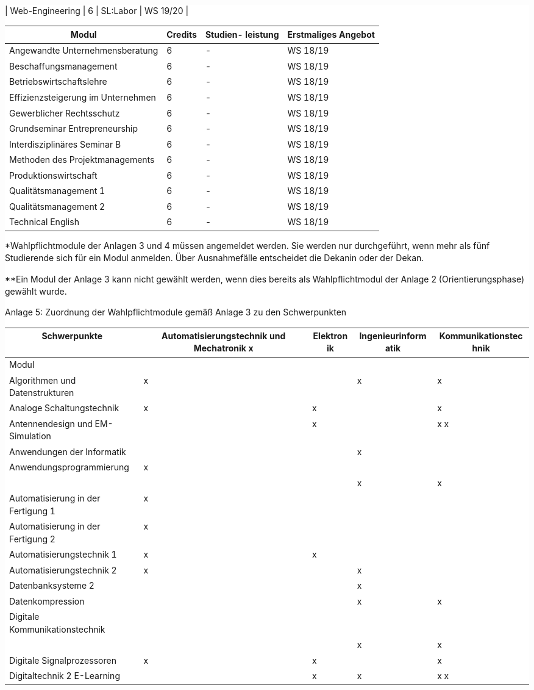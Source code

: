 | Web-Engineering                                |   6 | SL:Labor    | WS 19/20 |

| Modul                              |   Credits | Studien- leistung   | Erstmaliges  Angebot   |
|------------------------------------|-----------|---------------------|------------------------|
| Angewandte Unternehmensberatung    |         6 | -                   | WS 18/19               |
| Beschaffungsmanagement             |         6 | -                   | WS 18/19               |
| Betriebswirtschaftslehre           |         6 | -                   | WS 18/19               |
| Effizienzsteigerung im Unternehmen |         6 | -                   | WS 18/19               |
| Gewerblicher Rechtsschutz          |         6 | -                   | WS 18/19               |
| Grundseminar Entrepreneurship      |         6 | -                   | WS 18/19               |
| Interdisziplinäres Seminar B       |         6 | -                   | WS 18/19               |
| Methoden des Projektmanagements    |         6 | -                   | WS 18/19               |
| Produktionswirtschaft              |         6 | -                   | WS 18/19               |
| Qualitätsmanagement 1              |         6 | -                   | WS 18/19               |
| Qualitätsmanagement 2              |         6 | -                   | WS 18/19               |
| Technical English                  |         6 | -                   | WS 18/19               |

*Wahlpflichtmodule  der  Anlagen  3  und  4  müssen  angemeldet  werden.  Sie  werden  nur durchgeführt, wenn  mehr  als fünf Studierende sich für ein Modul  anmelden.  Über Ausnahmefälle entscheidet die Dekanin oder der Dekan.

**Ein Modul der Anlage 3 kann nicht gewählt werden, wenn dies bereits als Wahlpflichtmodul der Anlage 2 (Orientierungsphase) gewählt wurde.

Anlage 5: Zuordnung der Wahlpflichtmodule gemäß Anlage 3 zu den Schwerpunkten

| Schwerpunkte                       | Automatisierungstechnik und Mechatronik x   | Elektronik   | Ingenieurinformatik   | Kommunikationstechnik   |
|------------------------------------|---------------------------------------------|--------------|-----------------------|-------------------------|
| Modul                              |                                             |              |                       |                         |
| Algorithmen und Datenstrukturen    | x                                           |              | x                     | x                       |
| Analoge Schaltungstechnik          | x                                           | x            |                       | x                       |
| Antennendesign und EM-Simulation   |                                             | x            |                       | x  x                    |
| Anwendungen der Informatik         |                                             |              | x                     |                         |
| Anwendungsprogrammierung           | x                                           |              |                       |                         |
|                                    |                                             |              | x                     | x                       |
| Automatisierung in der Fertigung 1 | x                                           |              |                       |                         |
| Automatisierung in der Fertigung 2 | x                                           |              |                       |                         |
| Automatisierungstechnik 1          | x                                           | x            |                       |                         |
| Automatisierungstechnik 2          | x                                           |              | x                     |                         |
| Datenbanksysteme 2                 |                                             |              | x                     |                         |
| Datenkompression                   |                                             |              | x                     | x                       |
| Digitale Kommunikationstechnik     |                                             |              |                       |                         |
|                                    |                                             |              | x                     | x                       |
| Digitale Signalprozessoren         | x                                           | x            |                       | x                       |
| Digitaltechnik 2  E-Learning       |                                             | x            | x                     | x  x                    |